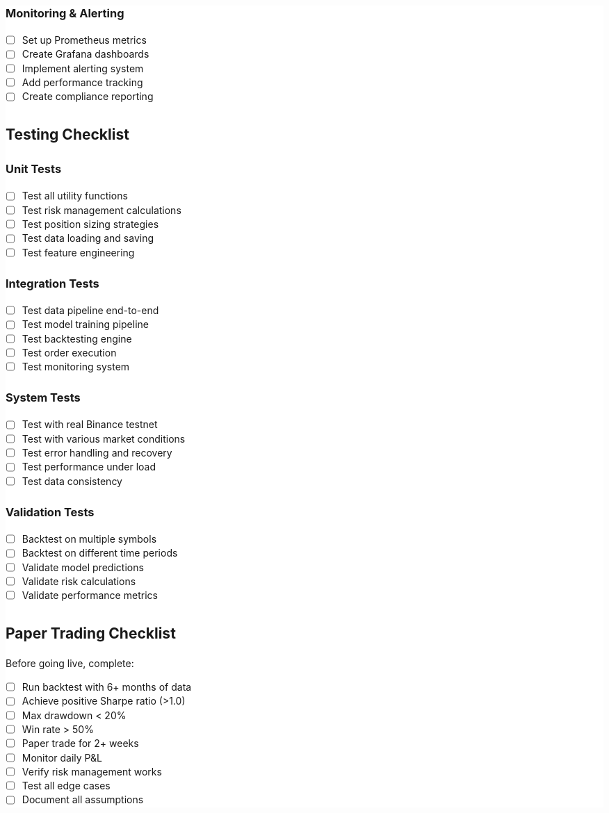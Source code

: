 ### Monitoring & Alerting
- [ ] Set up Prometheus metrics
- [ ] Create Grafana dashboards
- [ ] Implement alerting system
- [ ] Add performance tracking
- [ ] Create compliance reporting

## Testing Checklist

### Unit Tests
- [ ] Test all utility functions
- [ ] Test risk management calculations
- [ ] Test position sizing strategies
- [ ] Test data loading and saving
- [ ] Test feature engineering

### Integration Tests
- [ ] Test data pipeline end-to-end
- [ ] Test model training pipeline
- [ ] Test backtesting engine
- [ ] Test order execution
- [ ] Test monitoring system

### System Tests
- [ ] Test with real Binance testnet
- [ ] Test with various market conditions
- [ ] Test error handling and recovery
- [ ] Test performance under load
- [ ] Test data consistency

### Validation Tests
- [ ] Backtest on multiple symbols
- [ ] Backtest on different time periods
- [ ] Validate model predictions
- [ ] Validate risk calculations
- [ ] Validate performance metrics

## Paper Trading Checklist

Before going live, complete:
- [ ] Run backtest with 6+ months of data
- [ ] Achieve positive Sharpe ratio (>1.0)
- [ ] Max drawdown < 20%
- [ ] Win rate > 50%
- [ ] Paper trade for 2+ weeks
- [ ] Monitor daily P&L
- [ ] Verify risk management works
- [ ] Test all edge cases
- [ ] Document all assumptions
